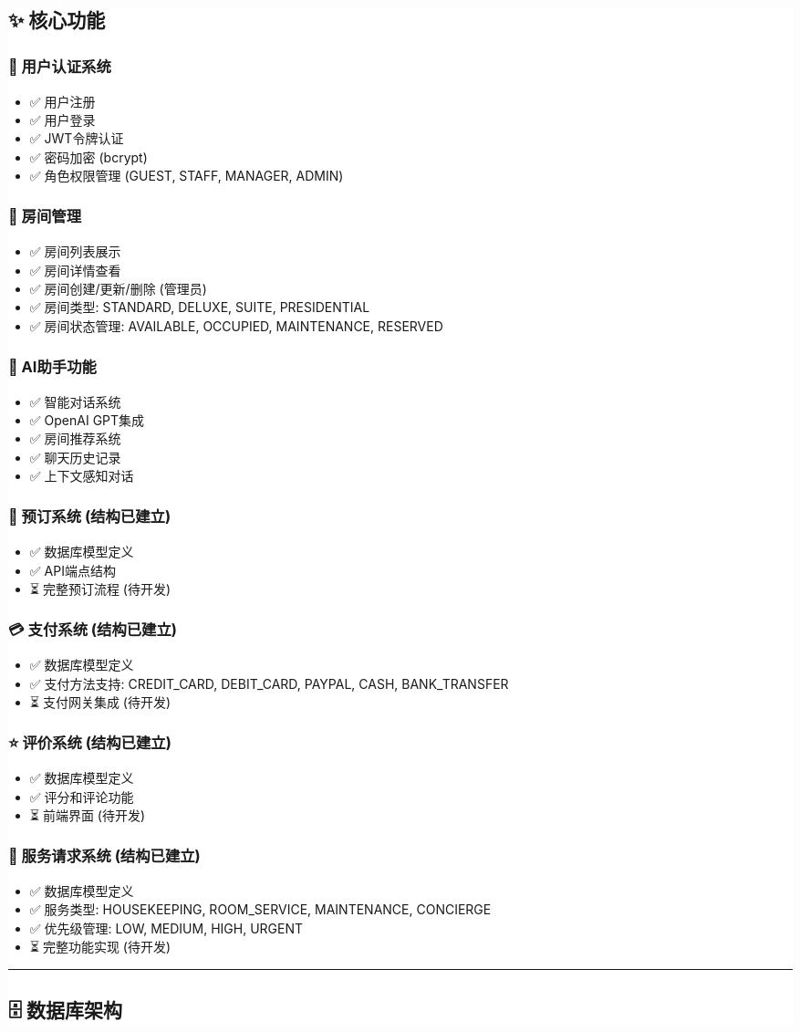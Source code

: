 
## ✨ 核心功能

### 🔐 用户认证系统
- ✅ 用户注册
- ✅ 用户登录
- ✅ JWT令牌认证
- ✅ 密码加密 (bcrypt)
- ✅ 角色权限管理 (GUEST, STAFF, MANAGER, ADMIN)

### 🏨 房间管理
- ✅ 房间列表展示
- ✅ 房间详情查看
- ✅ 房间创建/更新/删除 (管理员)
- ✅ 房间类型: STANDARD, DELUXE, SUITE, PRESIDENTIAL
- ✅ 房间状态管理: AVAILABLE, OCCUPIED, MAINTENANCE, RESERVED

### 🤖 AI助手功能
- ✅ 智能对话系统
- ✅ OpenAI GPT集成
- ✅ 房间推荐系统
- ✅ 聊天历史记录
- ✅ 上下文感知对话

### 📅 预订系统 (结构已建立)
- ✅ 数据库模型定义
- ✅ API端点结构
- ⏳ 完整预订流程 (待开发)

### 💳 支付系统 (结构已建立)
- ✅ 数据库模型定义
- ✅ 支付方法支持: CREDIT_CARD, DEBIT_CARD, PAYPAL, CASH, BANK_TRANSFER
- ⏳ 支付网关集成 (待开发)

### ⭐ 评价系统 (结构已建立)
- ✅ 数据库模型定义
- ✅ 评分和评论功能
- ⏳ 前端界面 (待开发)

### 🔧 服务请求系统 (结构已建立)
- ✅ 数据库模型定义
- ✅ 服务类型: HOUSEKEEPING, ROOM_SERVICE, MAINTENANCE, CONCIERGE
- ✅ 优先级管理: LOW, MEDIUM, HIGH, URGENT
- ⏳ 完整功能实现 (待开发)

---

## 🗄️ 数据库架构
